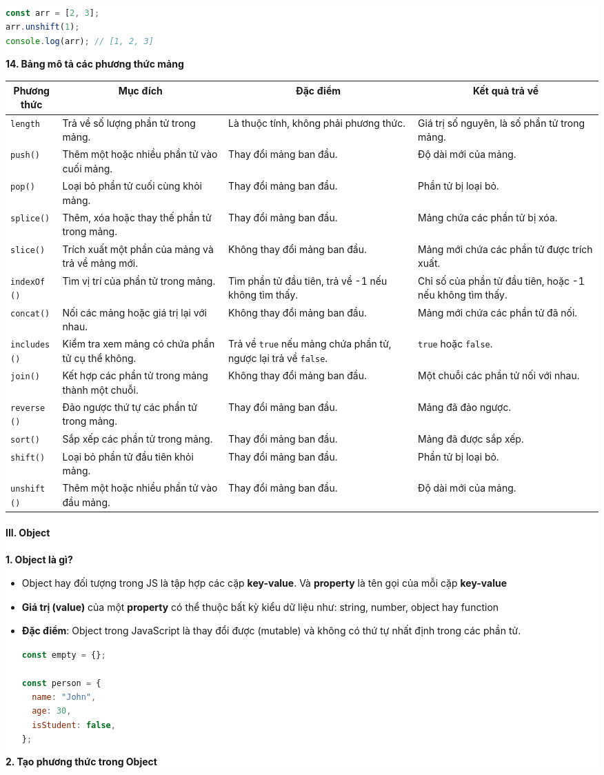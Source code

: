   ```javascript
  const arr = [2, 3];
  arr.unshift(1);
  console.log(arr); // [1, 2, 3]
  ```

**14. Bảng mô tả các phương thức mảng**

| **Phương thức** | **Mục đích**                                     | **Đặc điểm**                                                   | **Kết quả trả về**                                       |
| --------------- | ------------------------------------------------ | -------------------------------------------------------------- | -------------------------------------------------------- |
| `length`        | Trả về số lượng phần tử trong mảng.              | Là thuộc tính, không phải phương thức.                         | Giá trị số nguyên, là số phần tử trong mảng.             |
| `push()`        | Thêm một hoặc nhiều phần tử vào cuối mảng.       | Thay đổi mảng ban đầu.                                         | Độ dài mới của mảng.                                     |
| `pop()`         | Loại bỏ phần tử cuối cùng khỏi mảng.             | Thay đổi mảng ban đầu.                                         | Phần tử bị loại bỏ.                                      |
| `splice()`      | Thêm, xóa hoặc thay thế phần tử trong mảng.      | Thay đổi mảng ban đầu.                                         | Mảng chứa các phần tử bị xóa.                            |
| `slice()`       | Trích xuất một phần của mảng và trả về mảng mới. | Không thay đổi mảng ban đầu.                                   | Mảng mới chứa các phần tử được trích xuất.               |
| `indexOf()`     | Tìm vị trí của phần tử trong mảng.               | Tìm phần tử đầu tiên, trả về -1 nếu không tìm thấy.            | Chỉ số của phần tử đầu tiên, hoặc -1 nếu không tìm thấy. |
| `concat()`      | Nối các mảng hoặc giá trị lại với nhau.          | Không thay đổi mảng ban đầu.                                   | Mảng mới chứa các phần tử đã nối.                        |
| `includes()`    | Kiểm tra xem mảng có chứa phần tử cụ thể không.  | Trả về `true` nếu mảng chứa phần tử, ngược lại trả về `false`. | `true` hoặc `false`.                                     |
| `join()`        | Kết hợp các phần tử trong mảng thành một chuỗi.  | Không thay đổi mảng ban đầu.                                   | Một chuỗi các phần tử nối với nhau.                      |
| `reverse()`     | Đảo ngược thứ tự các phần tử trong mảng.         | Thay đổi mảng ban đầu.                                         | Mảng đã đảo ngược.                                       |
| `sort()`        | Sắp xếp các phần tử trong mảng.                  | Thay đổi mảng ban đầu.                                         | Mảng đã được sắp xếp.                                    |
| `shift()`       | Loại bỏ phần tử đầu tiên khỏi mảng.              | Thay đổi mảng ban đầu.                                         | Phần tử bị loại bỏ.                                      |
| `unshift()`     | Thêm một hoặc nhiều phần tử vào đầu mảng.        | Thay đổi mảng ban đầu.                                         | Độ dài mới của mảng.                                     |

#### III. Object

**1. Object là gì?**

- Object hay đối tượng trong JS là tập hợp các cặp **key-value**. Và **property** là tên gọi của mỗi cặp **key-value**
- **Giá trị (value)** của một **property** có thể thuộc bất kỳ kiểu dữ liệu như: string, number, object hay function
- **Đặc điểm**: Object trong JavaScript là thay đổi được (mutable) và không có thứ tự nhất định trong các phần tử.

  ```javascript
  const empty = {};

  const person = {
    name: "John",
    age: 30,
    isStudent: false,
  };
  ```

**2. Tạo phương thức trong Object**
